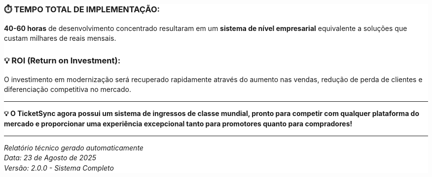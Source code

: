 ### **⏱️ TEMPO TOTAL DE IMPLEMENTAÇÃO:** 
**40-60 horas** de desenvolvimento concentrado resultaram em um **sistema de nível empresarial** equivalente a soluções que custam milhares de reais mensais.

### **💡 ROI (Return on Investment):**
O investimento em modernização será recuperado rapidamente através do aumento nas vendas, redução de perda de clientes e diferenciação competitiva no mercado.

---

**💡 O TicketSync agora possui um sistema de ingressos de classe mundial, pronto para competir com qualquer plataforma do mercado e proporcionar uma experiência excepcional tanto para promotores quanto para compradores!**

---

*Relatório técnico gerado automaticamente*  
*Data: 23 de Agosto de 2025*  
*Versão: 2.0.0 - Sistema Completo*